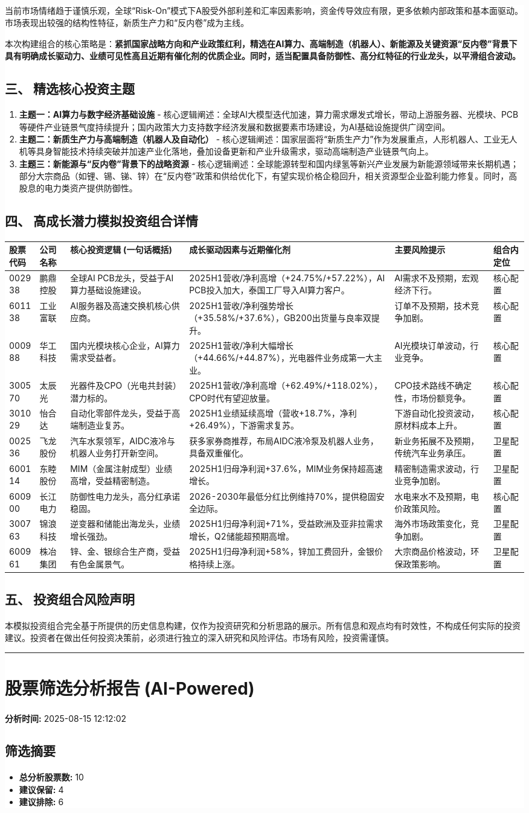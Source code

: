 当前市场情绪趋于谨慎乐观，全球“Risk-On”模式下A股受外部利差和汇率因素影响，资金传导效应有限，更多依赖内部政策和基本面驱动。市场表现出较强的结构性特征，新质生产力和“反内卷”成为主线。

本次构建组合的核心策略是：**紧抓国家战略方向和产业政策红利，精选在AI算力、高端制造（机器人）、新能源及关键资源“反内卷”背景下具有明确成长驱动力、业绩可见性高且近期有催化剂的优质企业。同时，适当配置具备防御性、高分红特征的行业龙头，以平滑组合波动。**

## 三、 精选核心投资主题

1.  **主题一：AI算力与数字经济基础设施** - 核心逻辑阐述：全球AI大模型迭代加速，算力需求爆发式增长，带动上游服务器、光模块、PCB等硬件产业链景气度持续提升；国内政策大力支持数字经济发展和数据要素市场建设，为AI基础设施提供广阔空间。
2.  **主题二：新质生产力与高端制造（机器人及自动化）** - 核心逻辑阐述：国家层面将“新质生产力”作为发展重点，人形机器人、工业无人机等具身智能技术持续突破并加速产业化落地，叠加设备更新和产业升级需求，驱动高端制造产业链景气向上。
3.  **主题三：新能源与“反内卷”背景下的战略资源** - 核心逻辑阐述：全球能源转型和国内绿氢等新兴产业发展为新能源领域带来长期机遇；部分大宗商品（如锂、锡、锑、锌）在“反内卷”政策和供给优化下，有望实现价格企稳回升，相关资源型企业盈利能力修复。同时，高股息的电力类资产提供防御性。

## 四、 高成长潜力模拟投资组合详情

| 股票代码 | 公司名称   | 核心投资逻辑 (一句话概括)                  | 成长驱动因素与近期催化剂                                       | 主要风险提示                               | 组合内定位 |
| :------- | :--------- | :------------------------------------------- | :------------------------------------------------------------- | :----------------------------------------- | :--------- |
| 002938   | 鹏鼎控股   | 全球AI PCB龙头，受益于AI算力基础设施建设。 | 2025H1营收/净利高增（+24.75%/+57.22%），AI PCB投入加大，泰国工厂导入AI算力客户。 | AI需求不及预期，宏观经济下行。           | 核心配置   |
| 601138   | 工业富联   | AI服务器及高速交换机核心供应商。           | 2025H1营收/净利强势增长（+35.58%/+37.6%），GB200出货量与良率双提升。 | 订单不及预期，技术竞争加剧。             | 核心配置   |
| 000988   | 华工科技   | 国内光模块核心企业，AI算力需求受益者。     | 2025H1营收/净利大幅增长（+44.66%/+44.87%），光电器件业务成第一大主业。 | AI光模块订单波动，行业竞争。             | 核心配置   |
| 300570   | 太辰光     | 光器件及CPO（光电共封装）潜力标的。        | 2025H1营收/净利高增（+62.49%/+118.02%），CPO时代有望迎放量。 | CPO技术路线不确定性，市场份额竞争。      | 核心配置   |
| 301029   | 怡合达     | 自动化零部件龙头，受益于高端制造业复苏。   | 2025H1业绩延续高增（营收+18.7%，净利+26.49%），下游需求复苏。 | 下游自动化投资波动，原材料成本上升。     | 核心配置   |
| 002536   | 飞龙股份   | 汽车水泵领军，AIDC液冷与机器人业务打开新空间。 | 获多家券商推荐，布局AIDC液冷泵及机器人业务，具备双重催化。 | 新业务拓展不及预期，传统汽车业务承压。   | 卫星配置   |
| 600114   | 东睦股份   | MIM（金属注射成型）业绩高增，受益精密制造。 | 2025H1归母净利润+37.6%，MIM业务保持超高速增长。 | 精密制造需求波动，行业竞争加剧。         | 卫星配置   |
| 600900   | 长江电力   | 防御性电力龙头，高分红承诺稳固。           | 2026-2030年最低分红比例维持70%，提供稳固安全边际。 | 水电来水不及预期，电价政策风险。         | 核心配置   |
| 300763   | 锦浪科技   | 逆变器和储能出海龙头，业绩增长强劲。       | 2025H1归母净利润+71%，受益欧洲及亚非拉需求增长，Q2储能超预期高增。 | 海外市场政策变化，竞争加剧。             | 卫星配置   |
| 600961   | 株冶集团   | 锌、金、银综合生产商，受益有色金属景气。   | 2025H1归母净利润+58%，锌加工费回升，金银价格持续上涨。 | 大宗商品价格波动，环保政策影响。         | 卫星配置   |

## 五、 投资组合风险声明

本模拟投资组合完全基于所提供的历史信息构建，仅作为投资研究和分析思路的展示。所有信息和观点均有时效性，不构成任何实际的投资建议。投资者在做出任何投资决策前，必须进行独立的深入研究和风险评估。市场有风险，投资需谨慎。

---

# 股票筛选分析报告 (AI-Powered)

**分析时间:** 2025-08-15 12:12:02

## 筛选摘要

- **总分析股票数:** 10
- **建议保留:** 4
- **建议排除:** 6
